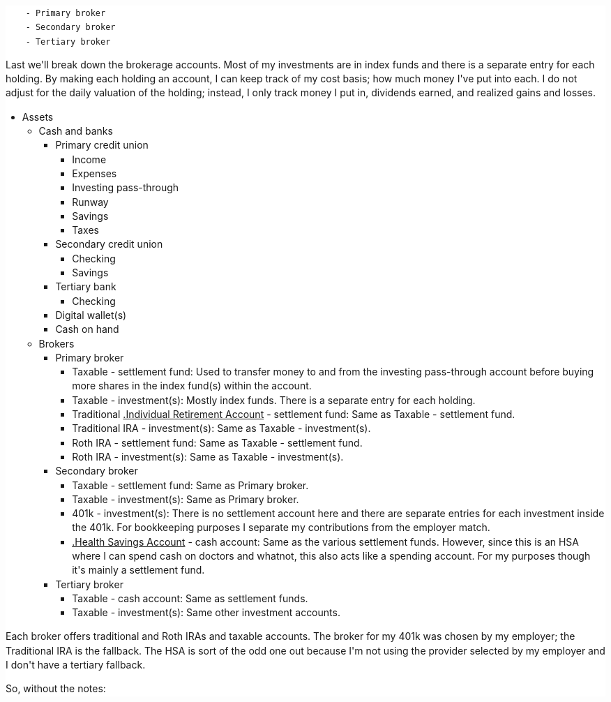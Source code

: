 		- Primary broker
		- Secondary broker
		- Tertiary broker

Last we'll break down the brokerage accounts. Most of my investments are in index funds and there is a separate entry for each holding. By making each holding an account, I can keep track of my cost basis; how much money I've put into each. I do not adjust for the daily valuation of the holding; instead, I only track money I put in, dividends earned, and realized gains and losses.

- Assets
	- Cash and banks
		- Primary credit union
			- Income
			- Expenses
			- Investing pass-through
			- Runway
			- Savings
			- Taxes
		- Secondary credit union
			- Checking
			- Savings
		- Tertiary bank
			- Checking
		- Digital wallet(s)
		- Cash on hand
	- Brokers
		- Primary broker
			- Taxable - settlement fund: Used to transfer money to and from the investing pass-through account before buying more shares in the index fund(s) within the account.
			- Taxable - investment(s): Mostly index funds. There is a separate entry for each holding.
			- Traditional [.Individual Retirement Account](IRA) - settlement fund: Same as Taxable - settlement fund.
			- Traditional IRA - investment(s): Same as Taxable - investment(s).
			- Roth IRA - settlement fund: Same as Taxable - settlement fund.
			- Roth IRA - investment(s): Same as Taxable - investment(s).
		- Secondary broker
			- Taxable - settlement fund: Same as Primary broker.
			- Taxable - investment(s): Same as Primary broker.
			- 401k - investment(s): There is no settlement account here and there are separate entries for each investment inside the 401k. For bookkeeping purposes I separate my contributions from the employer match.
			- [.Health Savings Account](HSA) - cash account: Same as the various settlement funds. However, since this is an HSA where I can spend cash on doctors and whatnot, this also acts like a spending account. For my purposes though it's mainly a settlement fund.
		- Tertiary broker
			- Taxable - cash account: Same as settlement funds.
			- Taxable - investment(s): Same other investment accounts.

Each broker offers traditional and Roth IRAs and taxable accounts. The broker for my 401k was chosen by my employer; the Traditional IRA is the fallback. The HSA is sort of the odd one out because I'm not using the provider selected by my employer and I don't have a tertiary fallback.

So, without the notes:
